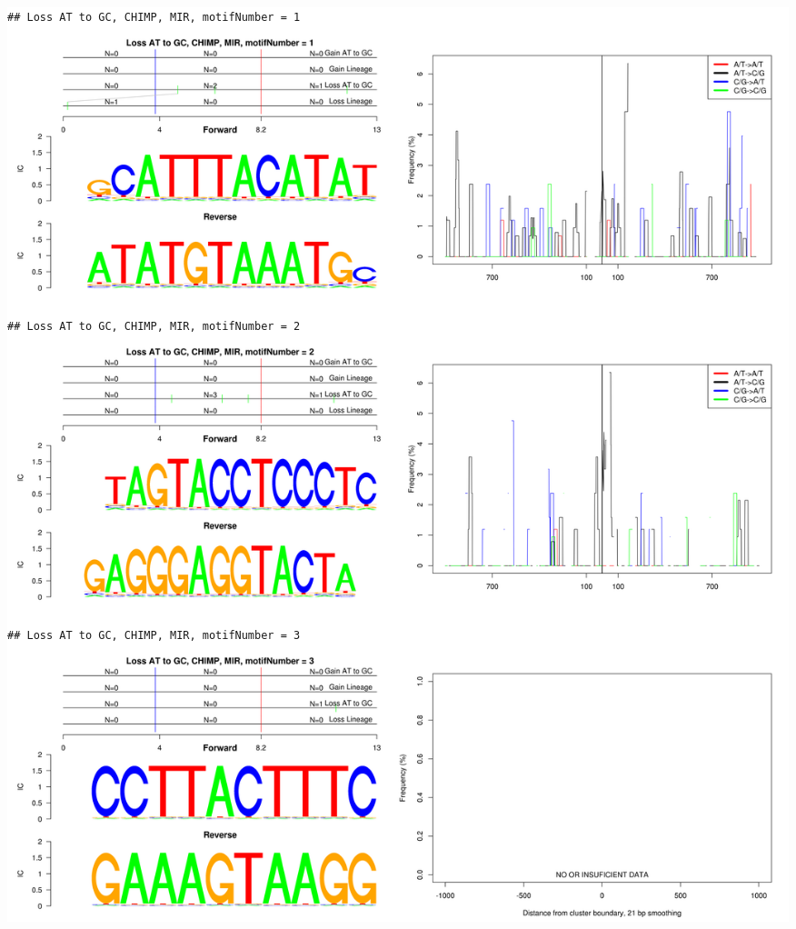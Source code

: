 ```
## Loss AT to GC, CHIMP, MIR, motifNumber = 1
```

![plot of chunk motifPValues](figure/motifPValues52.png) 

```
## Loss AT to GC, CHIMP, MIR, motifNumber = 2
```

![plot of chunk motifPValues](figure/motifPValues53.png) 

```
## Loss AT to GC, CHIMP, MIR, motifNumber = 3
```

![plot of chunk motifPValues](figure/motifPValues54.png) 

